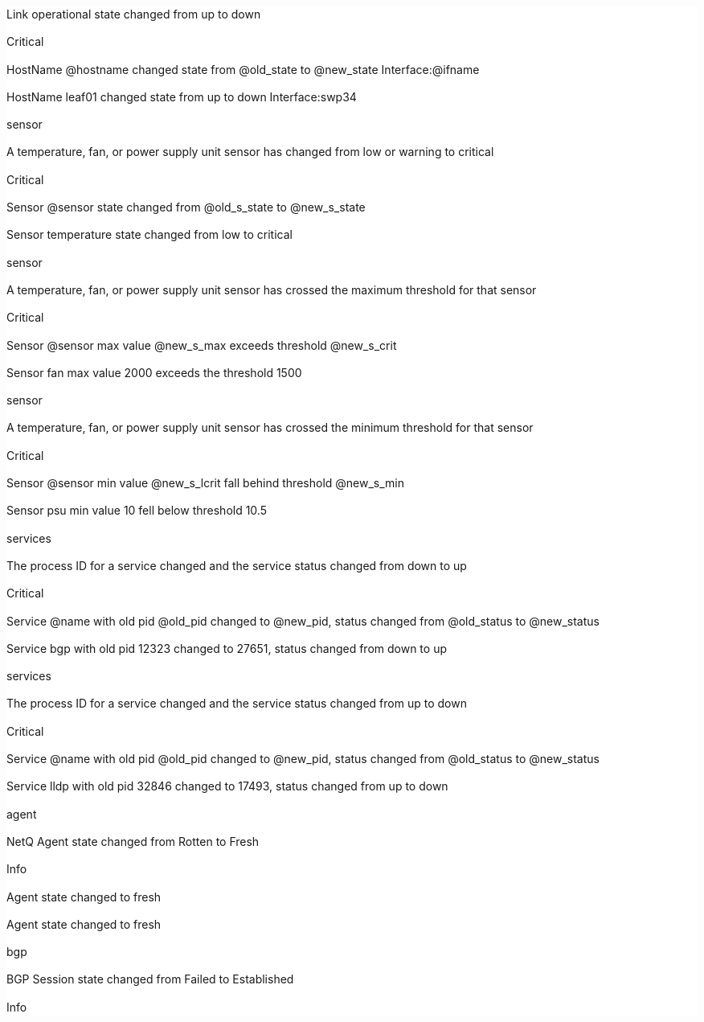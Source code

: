 <td><p>Link operational state changed from up to down</p></td>
<td><p>Critical</p></td>
<td><p>HostName @hostname changed state from @old_state to @new_state Interface:@ifname</p></td>
<td><p>HostName leaf01 changed state from up to down Interface:swp34</p></td>
<td></td>
</tr>
<tr class="even">
<td><p>sensor</p></td>
<td><p>A temperature, fan, or power supply unit sensor has changed from low or warning to critical</p></td>
<td><p>Critical</p></td>
<td><p>Sensor @sensor state changed from @old_s_state to @new_s_state</p></td>
<td><p>Sensor temperature state changed from low to critical</p></td>
<td></td>
</tr>
<tr class="odd">
<td><p>sensor</p></td>
<td><p>A temperature, fan, or power supply unit sensor has crossed the maximum threshold for that sensor</p></td>
<td><p>Critical</p></td>
<td><p>Sensor @sensor max value @new_s_max exceeds threshold @new_s_crit</p></td>
<td><p>Sensor fan max value 2000 exceeds the threshold 1500</p></td>
<td></td>
</tr>
<tr class="even">
<td><p>sensor</p></td>
<td><p>A temperature, fan, or power supply unit sensor has crossed the minimum threshold for that sensor</p></td>
<td><p>Critical</p></td>
<td><p>Sensor @sensor min value @new_s_lcrit fall behind threshold @new_s_min</p></td>
<td><p>Sensor psu min value 10 fell below threshold 10.5</p></td>
<td></td>
</tr>
<tr class="odd">
<td><p>services</p></td>
<td><p>The process ID for a service changed and the service status changed from down to up</p></td>
<td><p>Critical</p></td>
<td><p>Service @name with old pid @old_pid changed to @new_pid, status changed from @old_status to @new_status</p></td>
<td><p>Service bgp with old pid 12323 changed to 27651, status changed from down to up</p></td>
<td></td>
</tr>
<tr class="even">
<td><p>services</p></td>
<td><p>The process ID for a service changed and the service status changed from up to down</p></td>
<td><p>Critical</p></td>
<td><p>Service @name with old pid @old_pid changed to @new_pid, status changed from @old_status to @new_status</p></td>
<td><p>Service lldp with old pid 32846 changed to 17493, status changed from up to down</p></td>
<td></td>
</tr>
<tr class="odd">
<td><p>agent</p></td>
<td><p>NetQ Agent state changed from Rotten to Fresh</p></td>
<td><p>Info</p></td>
<td><p>Agent state changed to fresh</p></td>
<td><p>Agent state changed to fresh</p></td>
<td></td>
</tr>
<tr class="even">
<td><p>bgp</p></td>
<td><p>BGP Session state changed from Failed to Established</p></td>
<td><p>Info</p></td>